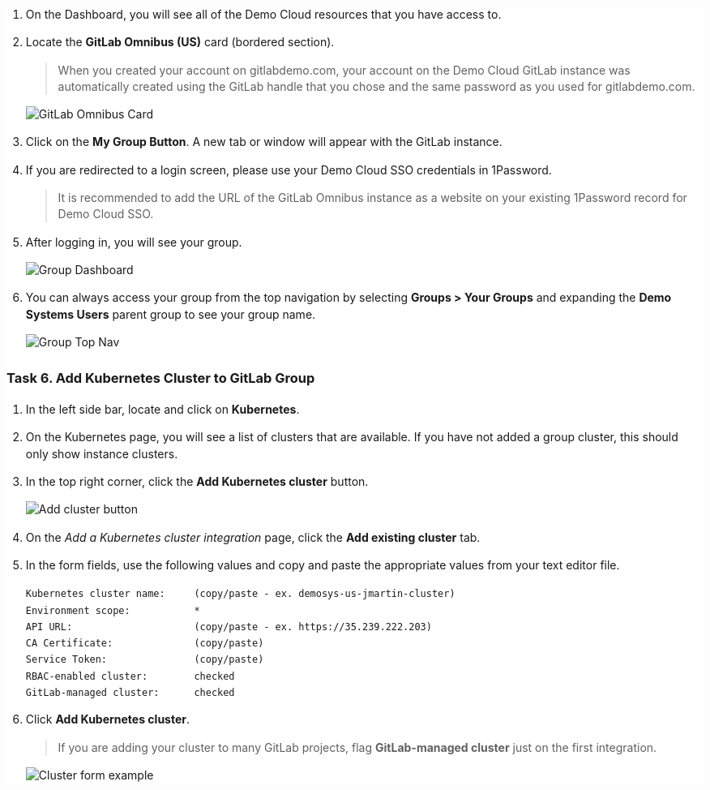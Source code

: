 1. On the Dashboard, you will see all of the Demo Cloud resources that you have access to.
2. Locate the **GitLab Omnibus (US)** card (bordered section).
    > When you created your account on gitlabdemo.com, your account on the Demo Cloud GitLab instance was automatically created using the GitLab handle that you chose and the same password as you used for gitlabdemo.com.

    ![GitLab Omnibus Card](https://storage.googleapis.com/gitlab-demosys-docs-assets/tutorials/getting-started/creating-accessing-your-account-1.png)

3. Click on the **My Group Button**. A new tab or window will appear with the GitLab instance.

4. If you are redirected to a login screen, please use your Demo Cloud SSO credentials in 1Password.
    > It is recommended to add the URL of the GitLab Omnibus instance as a website on your existing 1Password record for Demo Cloud SSO.

5. After logging in, you will see your group.

    ![Group Dashboard](https://storage.googleapis.com/gitlab-demosys-docs-assets/tutorials/getting-started/accessing-group-creating-projects-1.png)

6. You can always access your group from the top navigation by selecting **Groups > Your Groups** and expanding the **Demo Systems Users** parent group to see your group name.

    ![Group Top Nav](https://storage.googleapis.com/gitlab-demosys-docs-assets/tutorials/getting-started/accessing-group-creating-projects-3.png)

### Task 6. Add Kubernetes Cluster to GitLab Group

1. In the left side bar, locate and click on **Kubernetes**.

2. On the Kubernetes page, you will see a list of clusters that are available. If you have not added a group cluster, this should only show instance clusters.

3. In the top right corner, click the **Add Kubernetes cluster** button.

    ![Add cluster button](https://storage.googleapis.com/gitlab-demosys-docs-assets/tutorials/getting-started/configuring-group-cluster-8.png)

4. On the _Add a Kubernetes cluster integration_ page, click the **Add existing cluster** tab.

5. In the form fields, use the following values and copy and paste the appropriate values from your text editor file.

    ```
    Kubernetes cluster name:     (copy/paste - ex. demosys-us-jmartin-cluster)
    Environment scope:           *
    API URL:                     (copy/paste - ex. https://35.239.222.203)
    CA Certificate:              (copy/paste)
    Service Token:               (copy/paste)
    RBAC-enabled cluster:        checked
    GitLab-managed cluster:      checked
    ```

6. Click **Add Kubernetes cluster**.
    > If you are adding your cluster to many GitLab projects, flag **GitLab-managed cluster** just on the first integration.

    ![Cluster form example](https://storage.googleapis.com/gitlab-demosys-docs-assets/tutorials/getting-started/configuring-group-cluster-9.png)
